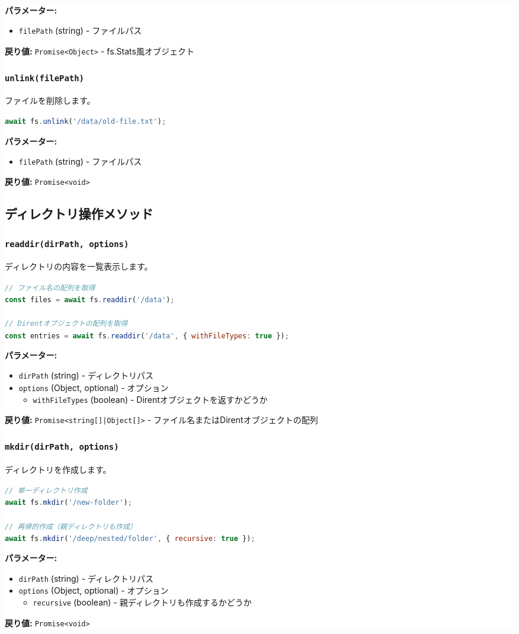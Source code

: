 **パラメーター:**
- `filePath` (string) - ファイルパス

**戻り値:** `Promise<Object>` - fs.Stats風オブジェクト

### `unlink(filePath)`

ファイルを削除します。

```javascript
await fs.unlink('/data/old-file.txt');
```

**パラメーター:**
- `filePath` (string) - ファイルパス

**戻り値:** `Promise<void>`

## ディレクトリ操作メソッド

### `readdir(dirPath, options)`

ディレクトリの内容を一覧表示します。

```javascript
// ファイル名の配列を取得
const files = await fs.readdir('/data');

// Direntオブジェクトの配列を取得
const entries = await fs.readdir('/data', { withFileTypes: true });
```

**パラメーター:**
- `dirPath` (string) - ディレクトリパス
- `options` (Object, optional) - オプション
  - `withFileTypes` (boolean) - Direntオブジェクトを返すかどうか

**戻り値:** `Promise<string[]|Object[]>` - ファイル名またはDirentオブジェクトの配列

### `mkdir(dirPath, options)`

ディレクトリを作成します。

```javascript
// 単一ディレクトリ作成
await fs.mkdir('/new-folder');

// 再帰的作成（親ディレクトリも作成）
await fs.mkdir('/deep/nested/folder', { recursive: true });
```

**パラメーター:**
- `dirPath` (string) - ディレクトリパス
- `options` (Object, optional) - オプション
  - `recursive` (boolean) - 親ディレクトリも作成するかどうか

**戻り値:** `Promise<void>`
